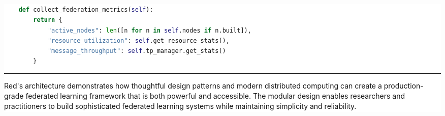 ```python
    def collect_federation_metrics(self):
        return {
            "active_nodes": len([n for n in self.nodes if n.built]),
            "resource_utilization": self.get_resource_stats(),
            "message_throughput": self.tp_manager.get_stats()
        }
```

---

Red's architecture demonstrates how thoughtful design patterns and modern distributed computing can create a production-grade federated learning framework that is both powerful and accessible. The modular design enables researchers and practitioners to build sophisticated federated learning systems while maintaining simplicity and reliability. 